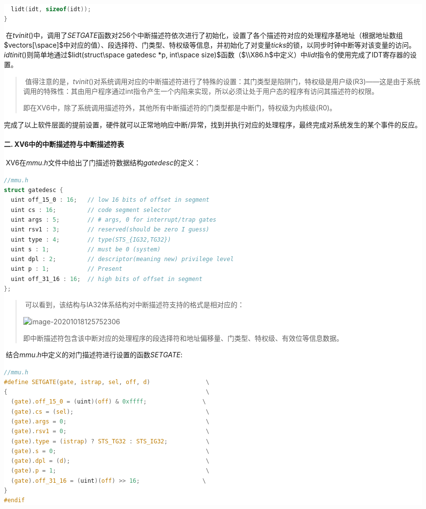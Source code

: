 ```c
  lidt(idt, sizeof(idt));
}
```

​	在$tvinit()$中，调用了$SETGATE$函数对256个中断描述符依次进行了初始化，设置了各个描述符对应的处理程序基地址（根据地址数组$vectors[\space]$中对应的值）、段选择符、门类型、特权级等信息，并初始化了对变量$ticks$的锁，以同步时钟中断等对该变量的访问。$idtinit()$则简单地通过$lidt(struct\space gatedesc *p, int\space size)$函数（$\\X86.h$中定义）中$lidt$指令的使用完成了IDT寄存器的设置。  

> ​	值得注意的是，$tvinit()$对系统调用对应的中断描述符进行了特殊的设置：其门类型是陷阱门，特权级是用户级(R3)——这是由于系统调用的特殊性：其由用户程序通过int指令产生一个内陷来实现，所以必须让处于用户态的程序有访问其描述符的权限。
>
> ​	即在XV6中，除了系统调用描述符外，其他所有中断描述符的门类型都是中断门，特权级为内核级(R0)。

​	完成了以上软件层面的提前设置，硬件就可以正常地响应中断/异常，找到并执行对应的处理程序，最终完成对系统发生的某个事件的反应。



#### **二. XV6中的中断描述符与中断描述符表**

​	XV6在$mmu.h$文件中给出了门描述符数据结构$gatedesc$的定义：

```c
//mmu.h
struct gatedesc {
  uint off_15_0 : 16;   // low 16 bits of offset in segment
  uint cs : 16;         // code segment selector
  uint args : 5;        // # args, 0 for interrupt/trap gates
  uint rsv1 : 3;        // reserved(should be zero I guess)
  uint type : 4;        // type(STS_{IG32,TG32})
  uint s : 1;           // must be 0 (system)
  uint dpl : 2;         // descriptor(meaning new) privilege level
  uint p : 1;           // Present
  uint off_31_16 : 16;  // high bits of offset in segment
};
```

> ​	可以看到，该结构与IA32体系结构对中断描述符支持的格式是相对应的：
>
> ![image-20201018125752306](C:\Users\Rigel\AppData\Roaming\Typora\typora-user-images\image-20201018125752306.png)
>
> 即中断描述符包含该中断对应的处理程序的段选择符和地址偏移量、门类型、特权级、有效位等信息数据。

​	结合$mmu.h$中定义的对门描述符进行设置的函数$SETGATE$:

```c
//mmu.h
#define SETGATE(gate, istrap, sel, off, d)                \
{                                                         \
  (gate).off_15_0 = (uint)(off) & 0xffff;                \
  (gate).cs = (sel);                                      \
  (gate).args = 0;                                        \
  (gate).rsv1 = 0;                                        \
  (gate).type = (istrap) ? STS_TG32 : STS_IG32;           \
  (gate).s = 0;                                           \
  (gate).dpl = (d);                                       \
  (gate).p = 1;                                           \
  (gate).off_31_16 = (uint)(off) >> 16;                  \
}
#endif
```

